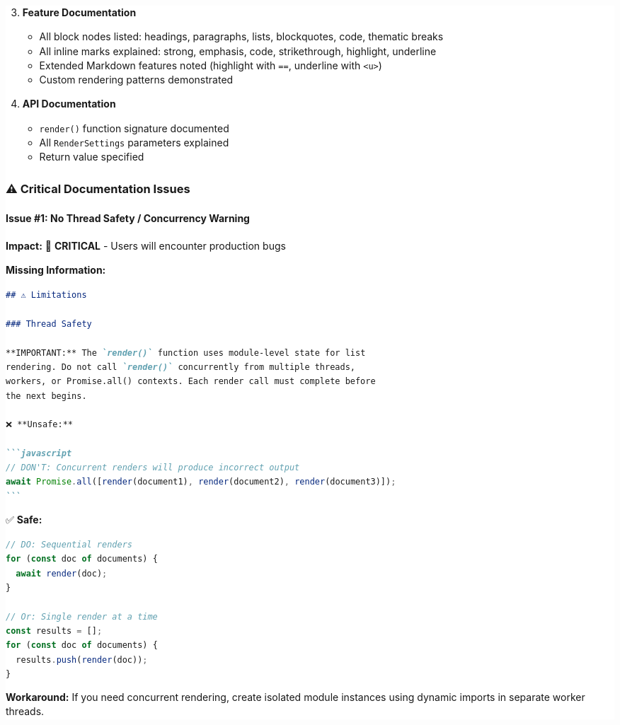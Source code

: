 3. **Feature Documentation**

   - All block nodes listed: headings, paragraphs, lists, blockquotes, code, thematic breaks
   - All inline marks explained: strong, emphasis, code, strikethrough, highlight, underline
   - Extended Markdown features noted (highlight with `==`, underline with `<u>`)
   - Custom rendering patterns demonstrated

4. **API Documentation**
   - `render()` function signature documented
   - All `RenderSettings` parameters explained
   - Return value specified

### ⚠️ Critical Documentation Issues

#### **Issue #1: No Thread Safety / Concurrency Warning**

**Impact:** 🔴 **CRITICAL** - Users will encounter production bugs

**Missing Information:**

````markdown
## ⚠️ Limitations

### Thread Safety

**IMPORTANT:** The `render()` function uses module-level state for list
rendering. Do not call `render()` concurrently from multiple threads,
workers, or Promise.all() contexts. Each render call must complete before
the next begins.

❌ **Unsafe:**

```javascript
// DON'T: Concurrent renders will produce incorrect output
await Promise.all([render(document1), render(document2), render(document3)]);
```
````

✅ **Safe:**

```javascript
// DO: Sequential renders
for (const doc of documents) {
  await render(doc);
}

// Or: Single render at a time
const results = [];
for (const doc of documents) {
  results.push(render(doc));
}
```

**Workaround:** If you need concurrent rendering, create isolated
module instances using dynamic imports in separate worker threads.
